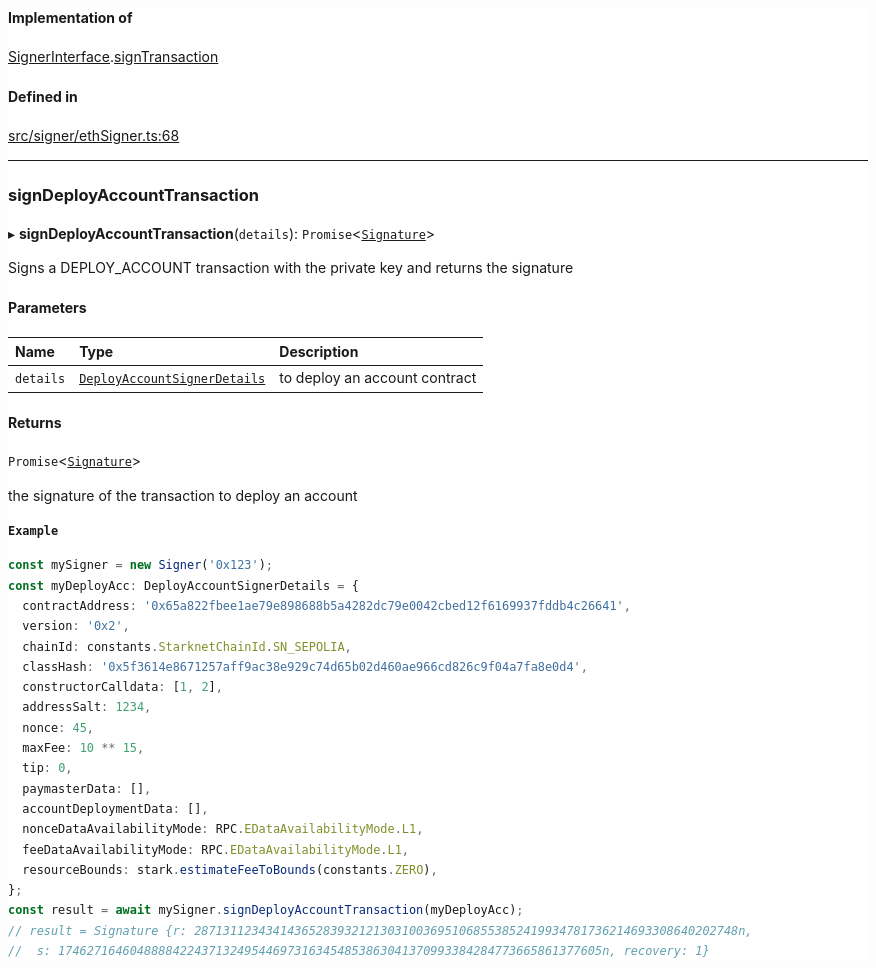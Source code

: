 #### Implementation of

[SignerInterface](SignerInterface.md).[signTransaction](SignerInterface.md#signtransaction)

#### Defined in

[src/signer/ethSigner.ts:68](https://github.com/starknet-io/starknet.js/blob/v6.11.0/src/signer/ethSigner.ts#L68)

---

### signDeployAccountTransaction

▸ **signDeployAccountTransaction**(`details`): `Promise`\<[`Signature`](../namespaces/types.md#signature)\>

Signs a DEPLOY_ACCOUNT transaction with the private key and returns the signature

#### Parameters

| Name      | Type                                                                              | Description                   |
| :-------- | :-------------------------------------------------------------------------------- | :---------------------------- |
| `details` | [`DeployAccountSignerDetails`](../namespaces/types.md#deployaccountsignerdetails) | to deploy an account contract |

#### Returns

`Promise`\<[`Signature`](../namespaces/types.md#signature)\>

the signature of the transaction to deploy an account

**`Example`**

```typescript
const mySigner = new Signer('0x123');
const myDeployAcc: DeployAccountSignerDetails = {
  contractAddress: '0x65a822fbee1ae79e898688b5a4282dc79e0042cbed12f6169937fddb4c26641',
  version: '0x2',
  chainId: constants.StarknetChainId.SN_SEPOLIA,
  classHash: '0x5f3614e8671257aff9ac38e929c74d65b02d460ae966cd826c9f04a7fa8e0d4',
  constructorCalldata: [1, 2],
  addressSalt: 1234,
  nonce: 45,
  maxFee: 10 ** 15,
  tip: 0,
  paymasterData: [],
  accountDeploymentData: [],
  nonceDataAvailabilityMode: RPC.EDataAvailabilityMode.L1,
  feeDataAvailabilityMode: RPC.EDataAvailabilityMode.L1,
  resourceBounds: stark.estimateFeeToBounds(constants.ZERO),
};
const result = await mySigner.signDeployAccountTransaction(myDeployAcc);
// result = Signature {r: 2871311234341436528393212130310036951068553852419934781736214693308640202748n,
//  s: 1746271646048888422437132495446973163454853863041370993384284773665861377605n, recovery: 1}
```
